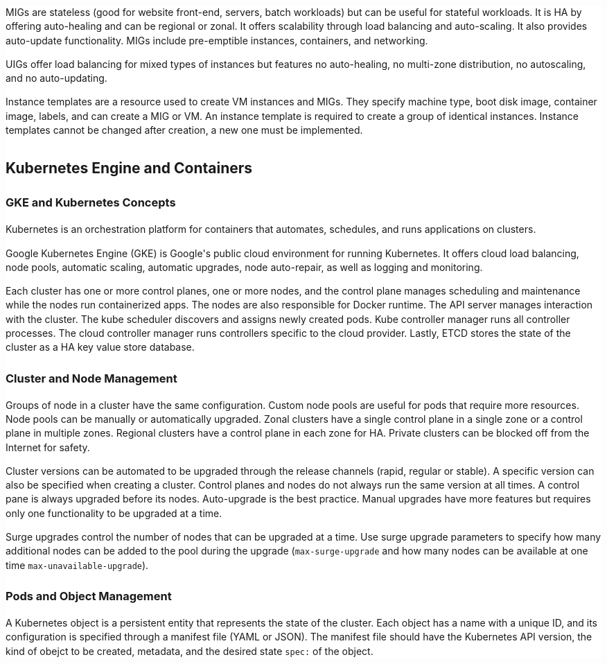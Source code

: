 MIGs are stateless (good for website front-end, servers, batch workloads) but can be useful for stateful workloads. It is HA by offering auto-healing and can be regional or zonal. It offers scalability through load balancing and auto-scaling. It also provides auto-update functionality. MIGs include pre-emptible instances, containers, and networking.

UIGs offer load balancing for mixed types of instances but features no auto-healing, no multi-zone distribution, no autoscaling, and no auto-updating.

Instance templates are a resource used to create VM instances and MIGs. They specify machine type, boot disk image, container image, labels, and can create a MIG or VM. An instance template is required to create a group of identical instances. Instance templates cannot be changed after creation, a new one must be implemented.

## Kubernetes Engine and Containers

### GKE and Kubernetes Concepts

Kubernetes is an orchestration platform for containers that automates, schedules, and runs applications on clusters.

Google Kubernetes Engine (GKE) is Google's public cloud environment for running Kubernetes. It offers cloud load balancing, node pools, automatic scaling, automatic upgrades, node auto-repair, as well as logging and monitoring. 

Each cluster has one or more control planes, one or more nodes, and the control plane manages scheduling and maintenance while the nodes run containerized apps. The nodes are also responsible for Docker runtime. The API server manages interaction with the cluster. The kube scheduler discovers and assigns newly created pods. Kube controller manager runs all controller processes. The cloud controller manager runs controllers specific to the cloud provider. Lastly, ETCD stores the state of the cluster as a HA key value store database.

### Cluster and Node Management

Groups of node in a cluster have the same configuration. Custom node pools are useful for pods that require more resources. Node pools can be manually or automatically upgraded. Zonal clusters have a single control plane in a single zone or a control plane in multiple zones. Regional clusters have a control plane in each zone for HA. Private clusters can be blocked off from the Internet for safety.

Cluster versions can be automated to be upgraded through the release channels (rapid, regular or stable). A specific version can also be specified when creating a cluster. Control planes and nodes do not always run the same version at all times. A control pane is always upgraded before its nodes. Auto-upgrade is the best practice. Manual upgrades have more features but requires only one functionality to be upgraded at a time.

Surge upgrades control the number of nodes that can be upgraded at a time. Use surge upgrade parameters to specify how many additional nodes can be added to the pool during the upgrade (`max-surge-upgrade` and how many nodes can be available at one time `max-unavailable-upgrade`).

### Pods and Object Management

A Kubernetes object is a persistent entity that represents the state of the cluster. Each object has a name with a unique ID, and its configuration is specified through a manifest file (YAML or JSON). The manifest file should have the Kubernetes API version, the kind of obejct to be created, metadata, and the desired state `spec:` of the object.

